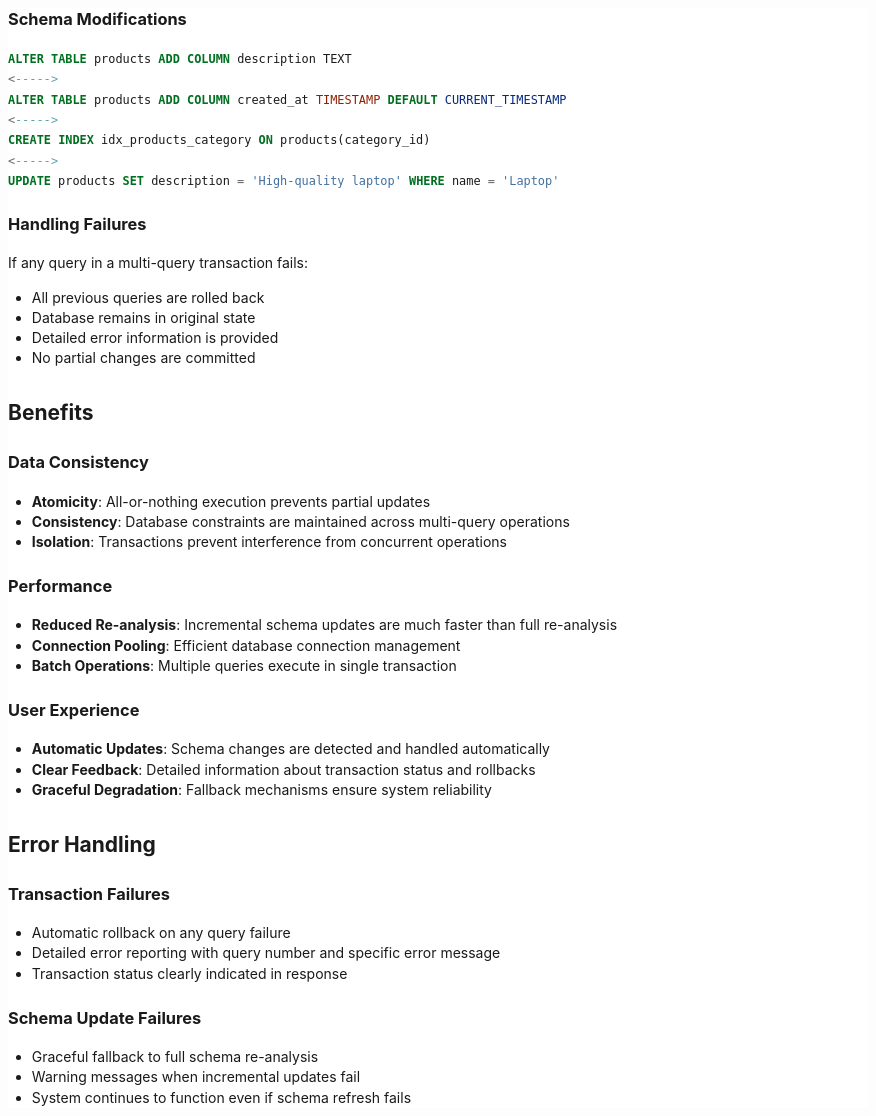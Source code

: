 ```sql
```

### Schema Modifications
```sql
ALTER TABLE products ADD COLUMN description TEXT
<----->
ALTER TABLE products ADD COLUMN created_at TIMESTAMP DEFAULT CURRENT_TIMESTAMP
<----->
CREATE INDEX idx_products_category ON products(category_id)
<----->
UPDATE products SET description = 'High-quality laptop' WHERE name = 'Laptop'
```

### Handling Failures
If any query in a multi-query transaction fails:
- All previous queries are rolled back
- Database remains in original state
- Detailed error information is provided
- No partial changes are committed

## Benefits

### Data Consistency
- **Atomicity**: All-or-nothing execution prevents partial updates
- **Consistency**: Database constraints are maintained across multi-query operations
- **Isolation**: Transactions prevent interference from concurrent operations

### Performance
- **Reduced Re-analysis**: Incremental schema updates are much faster than full re-analysis
- **Connection Pooling**: Efficient database connection management
- **Batch Operations**: Multiple queries execute in single transaction

### User Experience
- **Automatic Updates**: Schema changes are detected and handled automatically
- **Clear Feedback**: Detailed information about transaction status and rollbacks
- **Graceful Degradation**: Fallback mechanisms ensure system reliability

## Error Handling

### Transaction Failures
- Automatic rollback on any query failure
- Detailed error reporting with query number and specific error message
- Transaction status clearly indicated in response

### Schema Update Failures
- Graceful fallback to full schema re-analysis
- Warning messages when incremental updates fail
- System continues to function even if schema refresh fails
